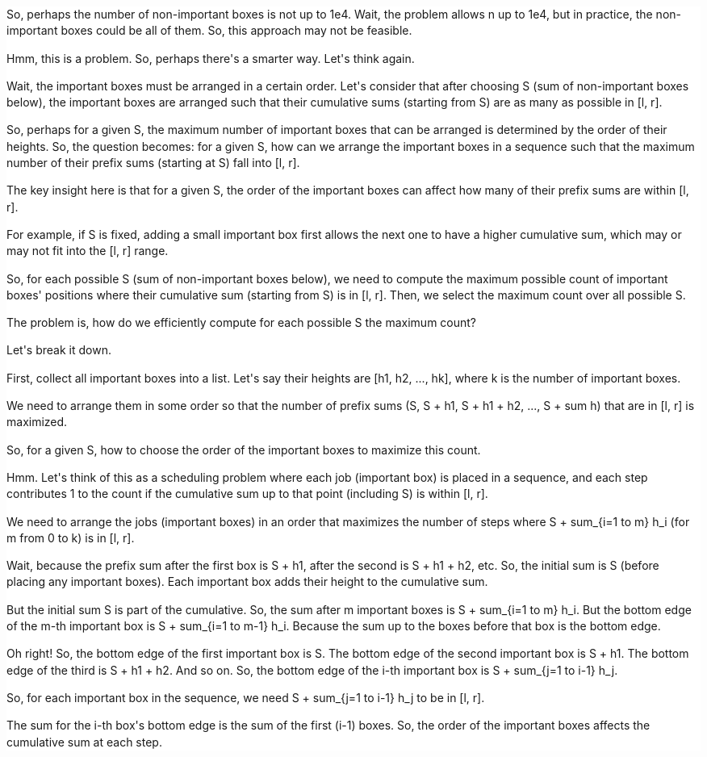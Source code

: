 So, perhaps the number of non-important boxes is not up to 1e4. Wait, the problem allows n up to 1e4, but in practice, the non-important boxes could be all of them. So, this approach may not be feasible.

Hmm, this is a problem. So, perhaps there's a smarter way. Let's think again.

Wait, the important boxes must be arranged in a certain order. Let's consider that after choosing S (sum of non-important boxes below), the important boxes are arranged such that their cumulative sums (starting from S) are as many as possible in [l, r].

So, perhaps for a given S, the maximum number of important boxes that can be arranged is determined by the order of their heights. So, the question becomes: for a given S, how can we arrange the important boxes in a sequence such that the maximum number of their prefix sums (starting at S) fall into [l, r].

The key insight here is that for a given S, the order of the important boxes can affect how many of their prefix sums are within [l, r].

For example, if S is fixed, adding a small important box first allows the next one to have a higher cumulative sum, which may or may not fit into the [l, r] range.

So, for each possible S (sum of non-important boxes below), we need to compute the maximum possible count of important boxes' positions where their cumulative sum (starting from S) is in [l, r]. Then, we select the maximum count over all possible S.

The problem is, how do we efficiently compute for each possible S the maximum count?

Let's break it down.

First, collect all important boxes into a list. Let's say their heights are [h1, h2, ..., hk], where k is the number of important boxes.

We need to arrange them in some order so that the number of prefix sums (S, S + h1, S + h1 + h2, ..., S + sum h) that are in [l, r] is maximized.

So, for a given S, how to choose the order of the important boxes to maximize this count.

Hmm. Let's think of this as a scheduling problem where each job (important box) is placed in a sequence, and each step contributes 1 to the count if the cumulative sum up to that point (including S) is within [l, r].

We need to arrange the jobs (important boxes) in an order that maximizes the number of steps where S + sum_{i=1 to m} h_i (for m from 0 to k) is in [l, r].

Wait, because the prefix sum after the first box is S + h1, after the second is S + h1 + h2, etc. So, the initial sum is S (before placing any important boxes). Each important box adds their height to the cumulative sum.

But the initial sum S is part of the cumulative. So, the sum after m important boxes is S + sum_{i=1 to m} h_i. But the bottom edge of the m-th important box is S + sum_{i=1 to m-1} h_i. Because the sum up to the boxes before that box is the bottom edge.

Oh right! So, the bottom edge of the first important box is S. The bottom edge of the second important box is S + h1. The bottom edge of the third is S + h1 + h2. And so on. So, the bottom edge of the i-th important box is S + sum_{j=1 to i-1} h_j.

So, for each important box in the sequence, we need S + sum_{j=1 to i-1} h_j to be in [l, r].

The sum for the i-th box's bottom edge is the sum of the first (i-1) boxes. So, the order of the important boxes affects the cumulative sum at each step.
